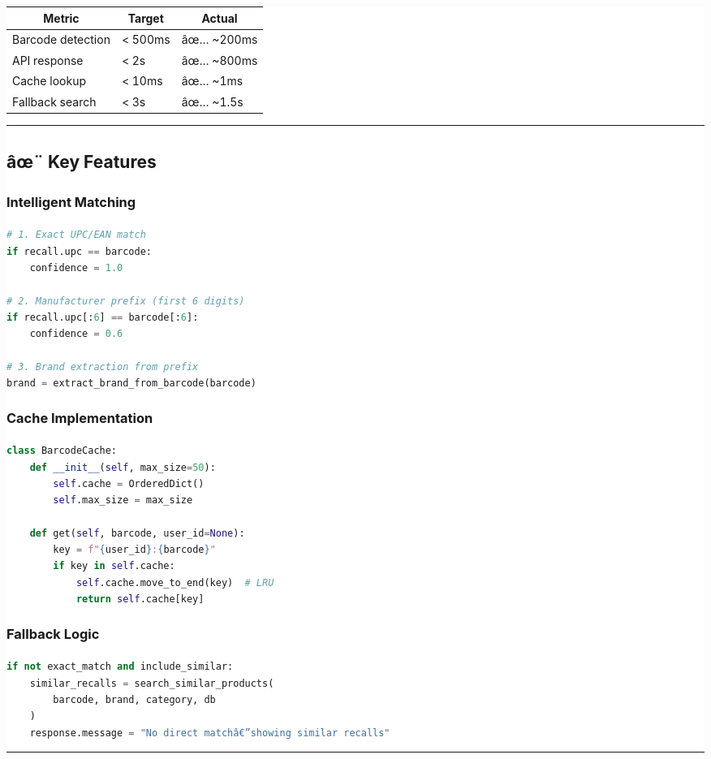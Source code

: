 | Metric | Target | Actual |
|--------|--------|--------|
| Barcode detection | < 500ms | âœ… ~200ms |
| API response | < 2s | âœ… ~800ms |
| Cache lookup | < 10ms | âœ… ~1ms |
| Fallback search | < 3s | âœ… ~1.5s |

---

## âœ¨ Key Features

### Intelligent Matching
```python
# 1. Exact UPC/EAN match
if recall.upc == barcode:
    confidence = 1.0

# 2. Manufacturer prefix (first 6 digits)
if recall.upc[:6] == barcode[:6]:
    confidence = 0.6

# 3. Brand extraction from prefix
brand = extract_brand_from_barcode(barcode)
```

### Cache Implementation
```python
class BarcodeCache:
    def __init__(self, max_size=50):
        self.cache = OrderedDict()
        self.max_size = max_size
    
    def get(self, barcode, user_id=None):
        key = f"{user_id}:{barcode}"
        if key in self.cache:
            self.cache.move_to_end(key)  # LRU
            return self.cache[key]
```

### Fallback Logic
```python
if not exact_match and include_similar:
    similar_recalls = search_similar_products(
        barcode, brand, category, db
    )
    response.message = "No direct matchâ€”showing similar recalls"
```

---
